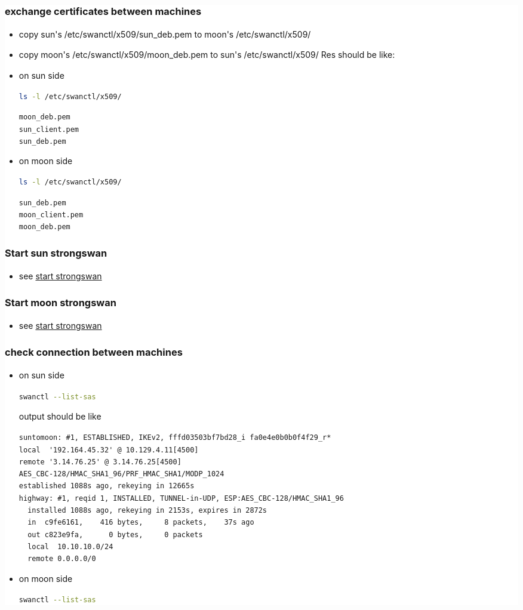 ### exchange certificates between machines
- copy sun's /etc/swanctl/x509/sun_deb.pem to moon's /etc/swanctl/x509/
- copy moon's /etc/swanctl/x509/moon_deb.pem to sun's /etc/swanctl/x509/
Res should be like:
- on sun side
   ```bash
   ls -l /etc/swanctl/x509/
   ```

   ```text
   moon_deb.pem
   sun_client.pem
   sun_deb.pem
   ```

- on moon side
   ```bash
   ls -l /etc/swanctl/x509/
   ```

   ```text
   sun_deb.pem
   moon_client.pem
   moon_deb.pem
   ```

### Start sun strongswan
- see [start strongswan](start_strongswan.md)

### Start moon strongswan
- see [start strongswan](start_strongswan.md)

### check connection between machines
- on sun side
   ```bash
   swanctl --list-sas
   ```
  
   output should be like
   ```text
   suntomoon: #1, ESTABLISHED, IKEv2, fffd03503bf7bd28_i fa0e4e0b0b0f4f29_r*
   local  '192.164.45.32' @ 10.129.4.11[4500]
   remote '3.14.76.25' @ 3.14.76.25[4500]
   AES_CBC-128/HMAC_SHA1_96/PRF_HMAC_SHA1/MODP_1024
   established 1088s ago, rekeying in 12665s
   highway: #1, reqid 1, INSTALLED, TUNNEL-in-UDP, ESP:AES_CBC-128/HMAC_SHA1_96
     installed 1088s ago, rekeying in 2153s, expires in 2872s
     in  c9fe6161,    416 bytes,     8 packets,    37s ago
     out c823e9fa,      0 bytes,     0 packets
     local  10.10.10.0/24
     remote 0.0.0.0/0
   ```

- on moon side
   ```bash
   swanctl --list-sas
   ```
